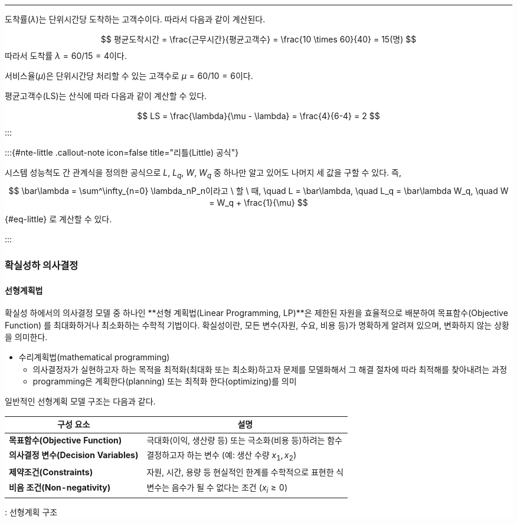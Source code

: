 ----

도착률($\lambda$)는 단위시간당 도착하는 고객수이다. 따라서 다음과 같이 계산된다.

$$
평균도착시간 = \frac{근무시간}{평균고객수} = \frac{10 \times 60}{40} = 15(명)
$$
따라서 도착률 $\lambda = 60/15 = 4$이다.

서비스율($\mu$)은 단위시간당 처리할 수 있는 고객수로 $\mu = 60/10 = 6$이다.

평균고객수(LS)는 산식에 따라 다음과 같이 계산할 수 있다.

$$
LS = \frac{\lambda}{\mu - \lambda} = \frac{4}{6-4} = 2
$$
:::


:::{#nte-little .callout-note icon=false title="리틀(Little) 공식"}

시스템 성능척도 간 관계식을 정의한 공식으로 $L$, $L_q$, $W$, $W_q$ 중
하나만 알고 있어도 나머지 세 값을 구할 수 있다. 즉, 
$$
\bar\lambda = \sum^\infty_{n=0} \lambda_nP_n이라고 \ 할 \ 때, \quad
L = \bar\lambda, \quad
L_q = \bar\lambda W_q, \quad
W = W_q + \frac{1}{\mu}
$$ {#eq-little}
로 계산할 수 있다.

:::

### 확실성하 의사결정 

#### 선형계획법

확실성 하에서의 의사결정 모델 중 하나인 **선형 계획법(Linear Programming, LP)**은 <span class='hl'>제한된 자원을 효율적으로 배분하여 목표함수(Objective Function) 를 최대화하거나 최소화하는 수학적 기법</span>이다. 확실성이란, 모든 변수(자원, 수요, 비용 등)가 명확하게 알려져 있으며, 변화하지 않는 상황을 의미한다.

- 수리계획법(mathematical programming)
    -   의사결정자가 실현하고자 하는 목적을 최적화(최대화 또는 최소화)하고자 문제를 모델화해서 그 해결 절차에 따라 최적해를 찾아내려는 과정
    -   programming은 계획한다(planning) 또는 최적화 한다(optimizing)를 의미

일반적인 선형계획 모델 구조는 다음과 같다.

| 구성 요소                           | 설명                                |
| ------------------------------- | --------------------------------- |
| **목표함수(Objective Function)**    | 극대화(이익, 생산량 등) 또는 극소화(비용 등)하려는 함수 |
| **의사결정 변수(Decision Variables)** | 결정하고자 하는 변수 (예: 생산 수량 $x_1, x_2$) |
| **제약조건(Constraints)**           | 자원, 시간, 용량 등 현실적인 한계를 수학적으로 표현한 식 |
| **비음 조건(Non-negativity)**       | 변수는 음수가 될 수 없다는 조건 ($x_i \ge 0$)  |
: 선형계획 구조 
